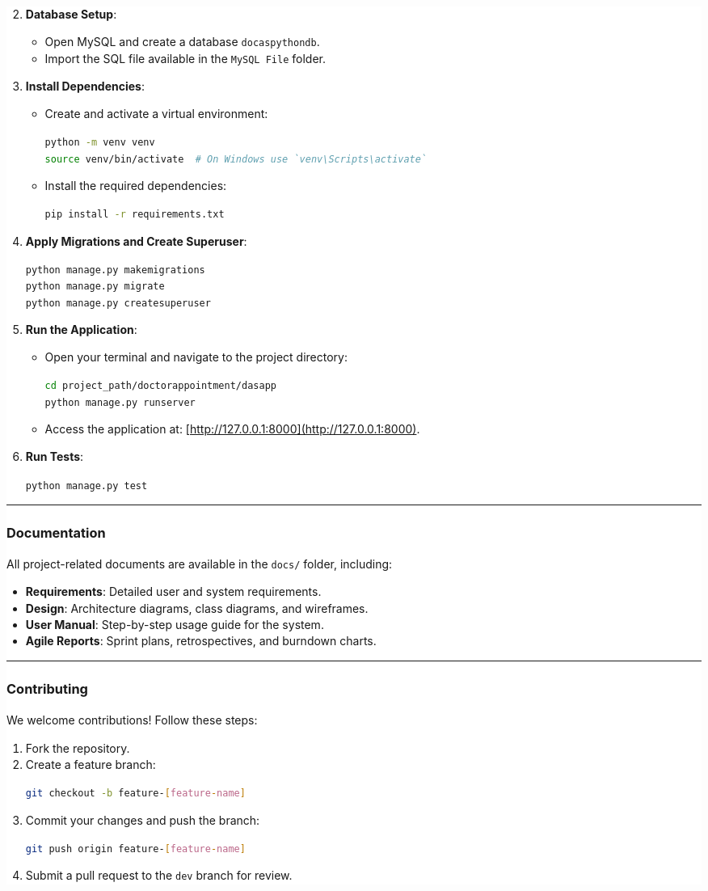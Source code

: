2. **Database Setup**:
   - Open MySQL and create a database `docaspythondb`.
   - Import the SQL file available in the `MySQL File` folder.

3. **Install Dependencies**:
   - Create and activate a virtual environment:
     ```bash
     python -m venv venv
     source venv/bin/activate  # On Windows use `venv\Scripts\activate`
     ```
   - Install the required dependencies:
     ```bash
     pip install -r requirements.txt
     ```

4. **Apply Migrations and Create Superuser**:
   ```bash
   python manage.py makemigrations
   python manage.py migrate
   python manage.py createsuperuser
   ```

5. **Run the Application**:
   - Open your terminal and navigate to the project directory:
     ```bash
     cd project_path/doctorappointment/dasapp
     python manage.py runserver
     ```
   - Access the application at: [http://127.0.0.1:8000](http://127.0.0.1:8000).

6. **Run Tests**:
   ```bash
   python manage.py test
   ```

---

### **Documentation**
All project-related documents are available in the `docs/` folder, including:
- **Requirements**: Detailed user and system requirements.
- **Design**: Architecture diagrams, class diagrams, and wireframes.
- **User Manual**: Step-by-step usage guide for the system.
- **Agile Reports**: Sprint plans, retrospectives, and burndown charts.

---

### **Contributing**
We welcome contributions! Follow these steps:

1. Fork the repository.  
2. Create a feature branch:
   ```bash
   git checkout -b feature-[feature-name]
   ```
3. Commit your changes and push the branch:
   ```bash
   git push origin feature-[feature-name]
   ```
4. Submit a pull request to the `dev` branch for review.
